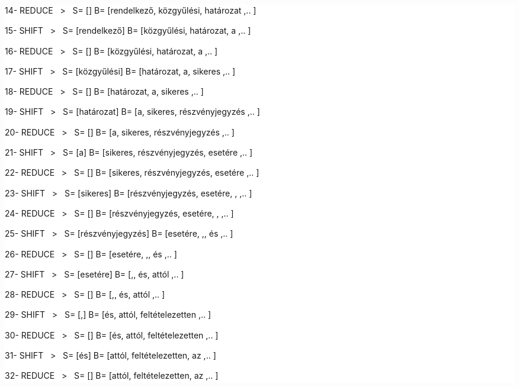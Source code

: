 
14- REDUCE&nbsp;&nbsp;&nbsp;>&nbsp;&nbsp;&nbsp;S= []   B= [rendelkező, közgyűlési, határozat ,.. ]



15- SHIFT&nbsp;&nbsp;&nbsp;>&nbsp;&nbsp;&nbsp;S= [rendelkező]   B= [közgyűlési, határozat, a ,.. ]



16- REDUCE&nbsp;&nbsp;&nbsp;>&nbsp;&nbsp;&nbsp;S= []   B= [közgyűlési, határozat, a ,.. ]



17- SHIFT&nbsp;&nbsp;&nbsp;>&nbsp;&nbsp;&nbsp;S= [közgyűlési]   B= [határozat, a, sikeres ,.. ]



18- REDUCE&nbsp;&nbsp;&nbsp;>&nbsp;&nbsp;&nbsp;S= []   B= [határozat, a, sikeres ,.. ]



19- SHIFT&nbsp;&nbsp;&nbsp;>&nbsp;&nbsp;&nbsp;S= [határozat]   B= [a, sikeres, részvényjegyzés ,.. ]



20- REDUCE&nbsp;&nbsp;&nbsp;>&nbsp;&nbsp;&nbsp;S= []   B= [a, sikeres, részvényjegyzés ,.. ]



21- SHIFT&nbsp;&nbsp;&nbsp;>&nbsp;&nbsp;&nbsp;S= [a]   B= [sikeres, részvényjegyzés, esetére ,.. ]



22- REDUCE&nbsp;&nbsp;&nbsp;>&nbsp;&nbsp;&nbsp;S= []   B= [sikeres, részvényjegyzés, esetére ,.. ]



23- SHIFT&nbsp;&nbsp;&nbsp;>&nbsp;&nbsp;&nbsp;S= [sikeres]   B= [részvényjegyzés, esetére, , ,.. ]



24- REDUCE&nbsp;&nbsp;&nbsp;>&nbsp;&nbsp;&nbsp;S= []   B= [részvényjegyzés, esetére, , ,.. ]



25- SHIFT&nbsp;&nbsp;&nbsp;>&nbsp;&nbsp;&nbsp;S= [részvényjegyzés]   B= [esetére, ,, és ,.. ]



26- REDUCE&nbsp;&nbsp;&nbsp;>&nbsp;&nbsp;&nbsp;S= []   B= [esetére, ,, és ,.. ]



27- SHIFT&nbsp;&nbsp;&nbsp;>&nbsp;&nbsp;&nbsp;S= [esetére]   B= [,, és, attól ,.. ]



28- REDUCE&nbsp;&nbsp;&nbsp;>&nbsp;&nbsp;&nbsp;S= []   B= [,, és, attól ,.. ]



29- SHIFT&nbsp;&nbsp;&nbsp;>&nbsp;&nbsp;&nbsp;S= [,]   B= [és, attól, feltételezetten ,.. ]



30- REDUCE&nbsp;&nbsp;&nbsp;>&nbsp;&nbsp;&nbsp;S= []   B= [és, attól, feltételezetten ,.. ]



31- SHIFT&nbsp;&nbsp;&nbsp;>&nbsp;&nbsp;&nbsp;S= [és]   B= [attól, feltételezetten, az ,.. ]



32- REDUCE&nbsp;&nbsp;&nbsp;>&nbsp;&nbsp;&nbsp;S= []   B= [attól, feltételezetten, az ,.. ]
